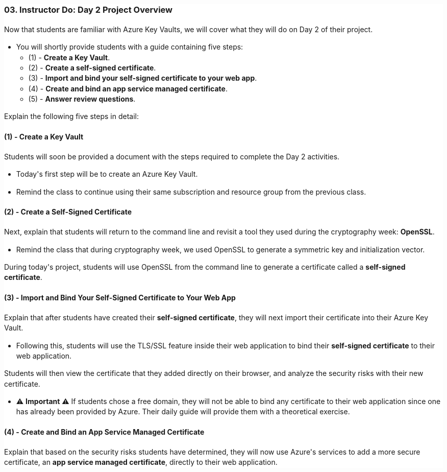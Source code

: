 
### 03. Instructor Do: Day 2 Project Overview

Now that students are familiar with Azure Key Vaults, we will cover what they will do on Day 2 of their project. 
- You will shortly provide students with a guide containing five steps:
  - (1) - **Create a Key Vault**.
  - (2) - **Create a self-signed certificate**.
  - (3) - **Import and bind your self-signed certificate to your web app**.
  - (4) - **Create and bind an app service managed certificate**.
  - (5) - **Answer review questions**.

Explain the following five steps in detail:

####  (1) - Create a Key Vault

Students will soon be provided a document with the steps required to complete the Day 2 activities.

 - Today's first step will be to create an Azure Key Vault.

 - Remind the class to continue using their same subscription and resource group from the previous class.

####  (2) - Create a Self-Signed Certificate

Next, explain that students will return to the command line and revisit a tool they used during the cryptography week: **OpenSSL**.

- Remind the class that during cryptography week, we used OpenSSL to generate a symmetric key and initialization vector.

During today's project, students will use OpenSSL from the command line to generate a certificate called a **self-signed certificate**.

  
####  (3) - Import and Bind Your Self-Signed Certificate to Your Web App

Explain that after students have created their **self-signed certificate**, they will next import their certificate into their Azure Key Vault.
  - Following this, students will use the TLS/SSL feature inside their web application to bind their **self-signed certificate** to their web application.

Students will then view the certificate that they added directly on their browser, and analyze the security risks with their new certificate.

 - ⚠️ **Important** ⚠️ If students chose a free domain, they will not be able to bind any certificate to their web application since one has already been provided by Azure. Their daily guide will provide them with a theoretical exercise.

####  (4) - Create and Bind an App Service Managed Certificate

Explain that based on the security risks students have determined, they will now use Azure's services to add a more secure certificate, an **app service managed certificate**, directly to their web application.

